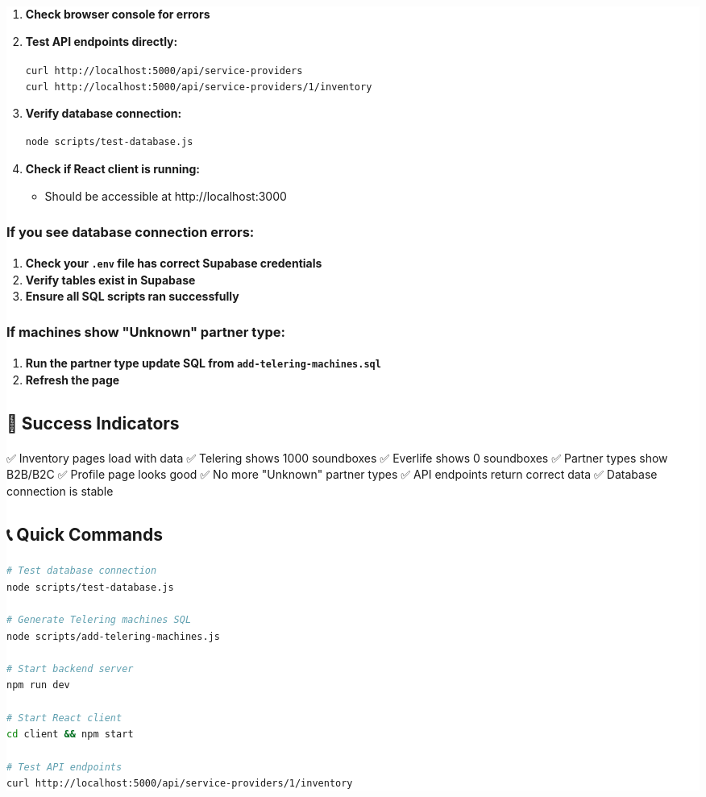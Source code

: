 1. **Check browser console for errors**
2. **Test API endpoints directly:**
   ```bash
   curl http://localhost:5000/api/service-providers
   curl http://localhost:5000/api/service-providers/1/inventory
   ```

3. **Verify database connection:**
   ```bash
   node scripts/test-database.js
   ```

4. **Check if React client is running:**
   - Should be accessible at http://localhost:3000

### If you see database connection errors:

1. **Check your `.env` file has correct Supabase credentials**
2. **Verify tables exist in Supabase**
3. **Ensure all SQL scripts ran successfully**

### If machines show "Unknown" partner type:

1. **Run the partner type update SQL from `add-telering-machines.sql`**
2. **Refresh the page**

## 🎉 Success Indicators

✅ Inventory pages load with data
✅ Telering shows 1000 soundboxes
✅ Everlife shows 0 soundboxes
✅ Partner types show B2B/B2C
✅ Profile page looks good
✅ No more "Unknown" partner types
✅ API endpoints return correct data
✅ Database connection is stable

## 📞 Quick Commands

```bash
# Test database connection
node scripts/test-database.js

# Generate Telering machines SQL
node scripts/add-telering-machines.js

# Start backend server
npm run dev

# Start React client
cd client && npm start

# Test API endpoints
curl http://localhost:5000/api/service-providers/1/inventory
```
